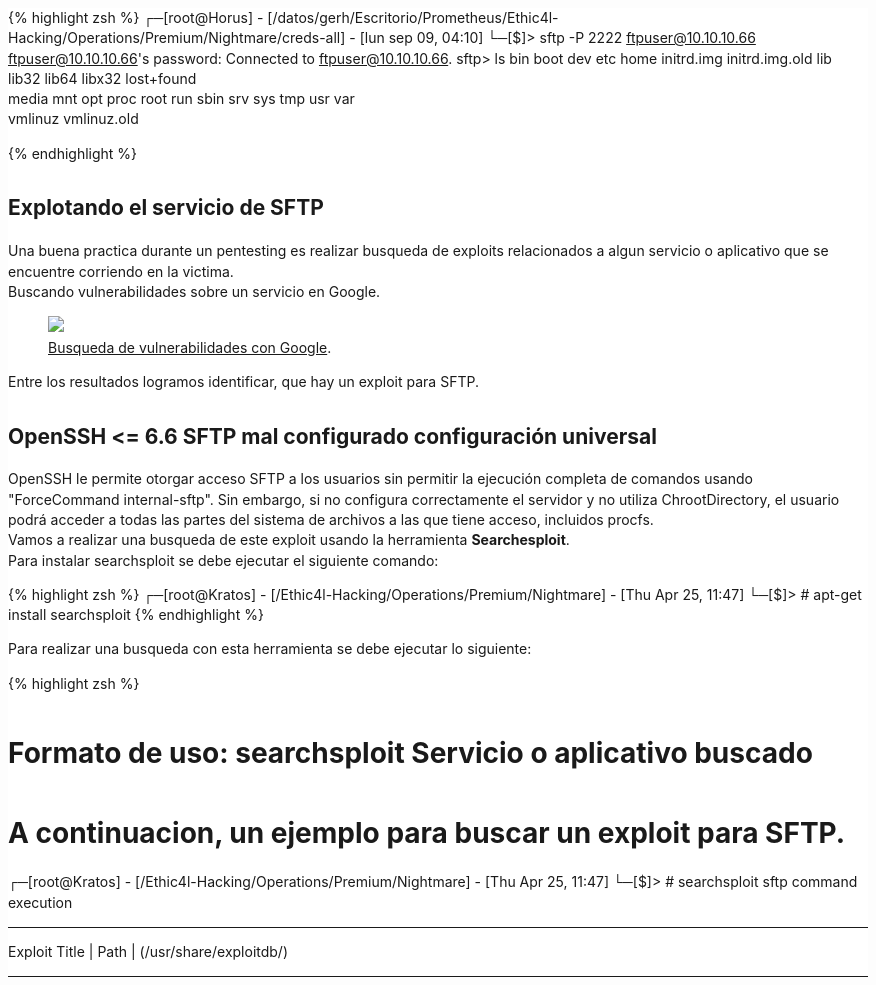 {% highlight zsh %}
┌─[root@Horus] - [/datos/gerh/Escritorio/Prometheus/Ethic4l-Hacking/Operations/Premium/Nightmare/creds-all] - [lun sep 09, 04:10]
└─[$]> sftp -P 2222 ftpuser@10.10.10.66
ftpuser@10.10.10.66's password: 
Connected to ftpuser@10.10.10.66.
sftp> ls
bin             boot            dev             etc             home            initrd.img      initrd.img.old  lib             lib32           lib64           libx32          lost+found      
media           mnt             opt             proc            root            run             sbin            srv             sys             tmp             usr             var             
vmlinuz         vmlinuz.old

{% endhighlight %}

## Explotando el servicio de SFTP  
Una buena practica durante un pentesting es realizar busqueda de exploits relacionados a algun servicio o aplicativo que se encuentre corriendo en la victima.  
Buscando vulnerabilidades sobre un servicio en Google.  

<figure>
  <img src="{{site.baseurl}}/img/GoogleSearchExploit.png">
	<figcaption>
    <a href="{{site.baseurl}}/img/GoogleSearchExploit.png" title="Busqueda de vulnerabilidades con Google">Busqueda de vulnerabilidades con Google</a>.
  </figcaption>
</figure>

Entre los resultados logramos identificar, que hay un exploit para SFTP.  

## OpenSSH <= 6.6 SFTP mal configurado configuración universal  
OpenSSH le permite otorgar acceso SFTP a los usuarios sin permitir la ejecución completa de comandos usando "ForceCommand internal-sftp". Sin embargo, si no configura correctamente el servidor y no utiliza ChrootDirectory, el usuario podrá acceder a todas las partes del sistema de archivos a las que tiene acceso, incluidos procfs.  
Vamos a realizar una busqueda de este exploit usando la herramienta **Searchesploit**.  
Para instalar searchsploit se debe ejecutar el siguiente comando:  

{% highlight zsh %}
┌─[root@Kratos] - [/Ethic4l-Hacking/Operations/Premium/Nightmare] - [Thu Apr 25, 11:47]
└─[$]> # apt-get install searchsploit
{% endhighlight %}

Para realizar una busqueda con esta herramienta se debe ejecutar lo siguiente:  

{% highlight zsh %}
# Formato de uso: searchsploit Servicio o aplicativo buscado
# A continuacion, un ejemplo para buscar un exploit para SFTP.
┌─[root@Kratos] - [/Ethic4l-Hacking/Operations/Premium/Nightmare] - [Thu Apr 25, 11:47]
└─[$]> # searchsploit sftp command execution
------------------------------------------------------------------------------------------------------------- ----------------------------------------
 Exploit Title                                                                                               |  Path
                                                                                                             | (/usr/share/exploitdb/)
------------------------------------------------------------------------------------------------------------- ----------------------------------------